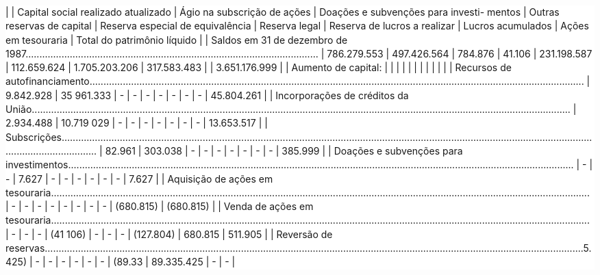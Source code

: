 |                                                                                                                                                                                                                                               | Capital social realizado atualizado | Ágio na subscrição de ações | Doações e subvenções para investi- mentos | Outras reservas de capital | Reserva especial de equivalência | Reserva legal            | Reserva de lucros a realizar | Lucros acumulados        | Ações em tesouraria      | Total do patrimônio líquido |
| Saldos em 31 de dezembro de 1987..........................................................................................................                                                                                                    | 786.279.553                         | 497.426.564                 | 784.876                                   | 41.106                     | 231.198.587                      | 112.659.624              | 1.705.203.206                | 317.583.483              |                          | 3.651.176.999               |
| Aumento de capital:                                                                                                                                                                                                                           |                                     |                             |                                           |                            |                                  |                          |                              |                          |                          |                             |
| Recursos de autofinanciamento...................................................................................................................................................................................                              | 9.842.928                           | 35 961.333                  | -                                         | -                          | -                                | -                        | -                            | -                        | -                        | 45.804.261                  |
| Incorporações de créditos da União...................................................................................................................................................................................................         | 2.934.488                           | 10.719 029                  | -                                         | -                          | -                                | -                        | -                            | -                        | -                        | 13.653.517                  |
| Subscrições.................................................................................................................................................................................................................................  | 82.961                              | 303.038                     | -                                         | -                          | -                                | -                        | -                            | -                        | -                        | 385.999                     |
| Doações e subvenções para investimentos.......................................................................................................................................................................................                | -                                   | -                           | 7.627                                     | -                          | -                                | -                        | -                            | -                        | -                        | 7.627                       |
| Aquisição de ações em tesouraria...................................................................................................................................................................................................           | -                                   | -                           | -                                         | -                          | -                                | -                        | -                            | -                        | (680.815)                | (680.815)                   |
| Venda de ações em tesouraria...................................................................................................................................................................................................               | -                                   | -                           | -                                         | (41 106)                   | -                                | -                        | -                            | (127.804)                | 680.815                  | 511.905                     |
| Reversão de reservas...................................................................................................................................................................................................5.425)                 | -                                   | -                           | -                                         | -                          | -                                | -                        | (89.33                       | 89.335.425               | -                        | -                           |